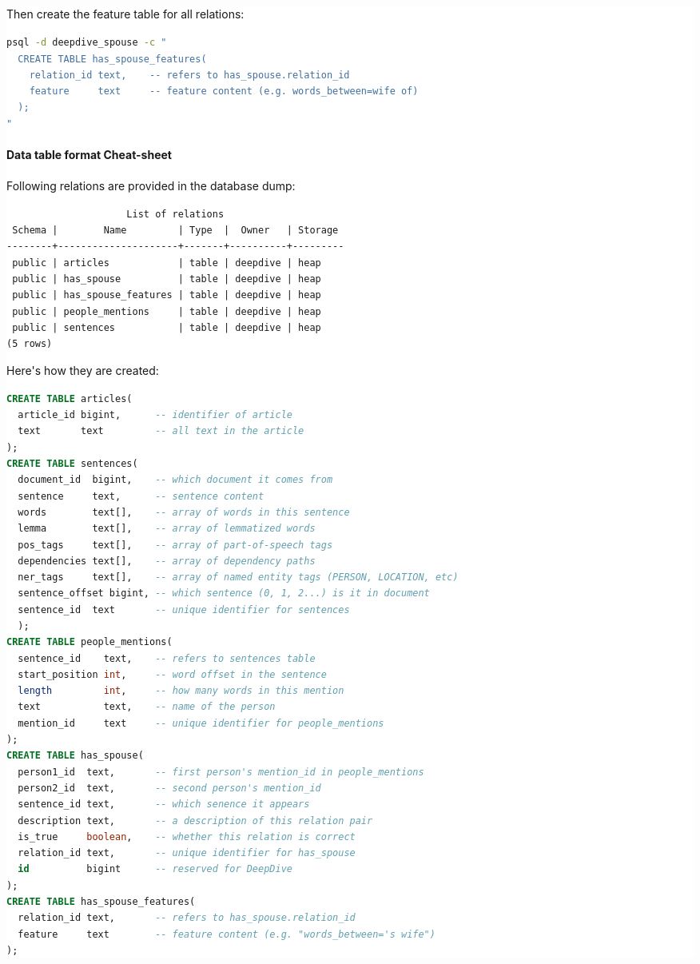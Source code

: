 Then create the feature table for all relations:

```bash
psql -d deepdive_spouse -c "
  CREATE TABLE has_spouse_features(
    relation_id text,    -- refers to has_spouse.relation_id
    feature     text     -- feature content (e.g. words_between=wife of)
  );
"
```


<a id="table_cheatsheet" href="#"> </a>

#### Data table format Cheat-sheet

Following relations are provided in the database dump:

                         List of relations
     Schema |        Name         | Type  |  Owner   | Storage
    --------+---------------------+-------+----------+---------
     public | articles            | table | deepdive | heap
     public | has_spouse          | table | deepdive | heap
     public | has_spouse_features | table | deepdive | heap
     public | people_mentions     | table | deepdive | heap
     public | sentences           | table | deepdive | heap
    (5 rows)

Here's how they are created:

```sql
CREATE TABLE articles(
  article_id bigint,      -- identifier of article
  text       text         -- all text in the article
);
CREATE TABLE sentences(
  document_id  bigint,    -- which document it comes from
  sentence     text,      -- sentence content
  words        text[],    -- array of words in this sentence
  lemma        text[],    -- array of lemmatized words
  pos_tags     text[],    -- array of part-of-speech tags
  dependencies text[],    -- array of dependency paths
  ner_tags     text[],    -- array of named entity tags (PERSON, LOCATION, etc)
  sentence_offset bigint, -- which sentence (0, 1, 2...) is it in document
  sentence_id  text       -- unique identifier for sentences
  );
CREATE TABLE people_mentions(
  sentence_id    text,    -- refers to sentences table
  start_position int,     -- word offset in the sentence
  length         int,     -- how many words in this mention
  text           text,    -- name of the person
  mention_id     text     -- unique identifier for people_mentions
);
CREATE TABLE has_spouse(
  person1_id  text,       -- first person's mention_id in people_mentions
  person2_id  text,       -- second person's mention_id
  sentence_id text,       -- which senence it appears
  description text,       -- a description of this relation pair
  is_true     boolean,    -- whether this relation is correct
  relation_id text,       -- unique identifier for has_spouse
  id          bigint      -- reserved for DeepDive
);
CREATE TABLE has_spouse_features(
  relation_id text,       -- refers to has_spouse.relation_id
  feature     text        -- feature content (e.g. "words_between='s wife")
);
```
